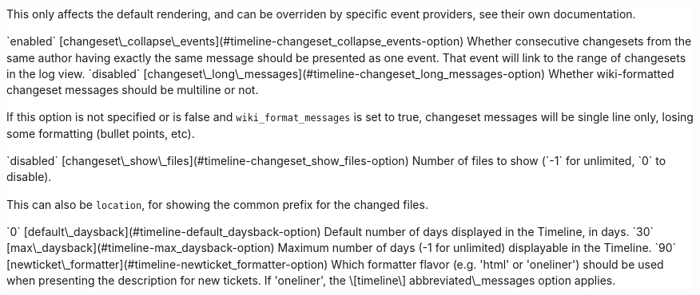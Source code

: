 

This only affects the default rendering, and can be overriden by
specific event providers, see their own documentation.


</th>
<th>`enabled`</th></tr>
<tr><th>[changeset\_collapse\_events](#timeline-changeset_collapse_events-option)</th>
<th>
Whether consecutive changesets from the same author having
exactly the same message should be presented as one event.
That event will link to the range of changesets in the log view.


</th>
<th>`disabled`</th></tr>
<tr><th>[changeset\_long\_messages](#timeline-changeset_long_messages-option)</th>
<th>
Whether wiki-formatted changeset messages should be multiline or
not.



If this option is not specified or is false and `wiki_format_messages`
is set to true, changeset messages will be single line only, losing
some formatting (bullet points, etc).


</th>
<th>`disabled`</th></tr>
<tr><th>[changeset\_show\_files](#timeline-changeset_show_files-option)</th>
<th>
Number of files to show (`-1` for unlimited, `0` to disable).



This can also be `location`, for showing the common prefix for the
changed files.


</th>
<th>`0`</th></tr>
<tr><th>[default\_daysback](#timeline-default_daysback-option)</th>
<th>
Default number of days displayed in the Timeline, in days.


</th>
<th>`30`</th></tr>
<tr><th>[max\_daysback](#timeline-max_daysback-option)</th>
<th>
Maximum number of days (-1 for unlimited) displayable in the
Timeline.


</th>
<th>`90`</th></tr>
<tr><th>[newticket\_formatter](#timeline-newticket_formatter-option)</th>
<th>
Which formatter flavor (e.g. 'html' or 'oneliner') should be
used when presenting the description for new tickets.
If 'oneliner', the \[timeline\] abbreviated\_messages option applies.
